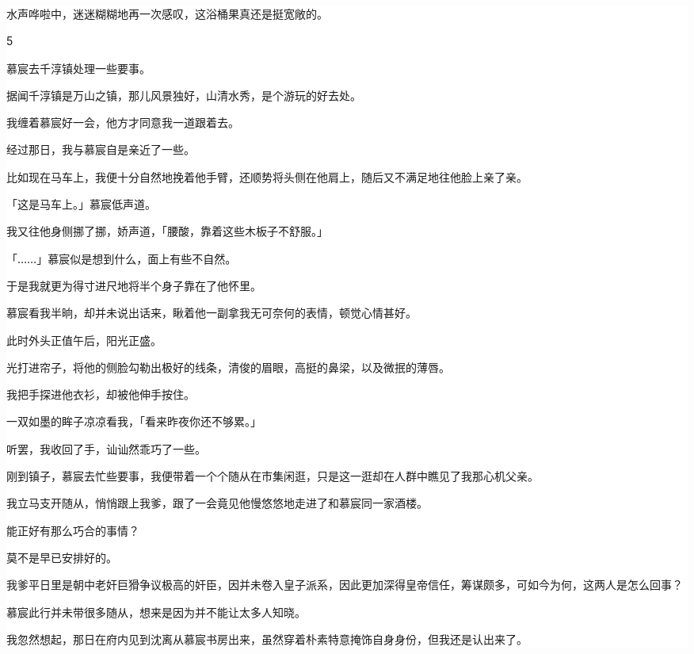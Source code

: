 
水声哗啦中，迷迷糊糊地再一次感叹，这浴桶果真还是挺宽敞的。


5


慕宸去千淳镇处理一些要事。


据闻千淳镇是万山之镇，那儿风景独好，山清水秀，是个游玩的好去处。


我缠着慕宸好一会，他方才同意我一道跟着去。


经过那日，我与慕宸自是亲近了一些。


比如现在马车上，我便十分自然地挽着他手臂，还顺势将头侧在他肩上，随后又不满足地往他脸上亲了亲。


「这是马车上。」慕宸低声道。


我又往他身侧挪了挪，娇声道，「腰酸，靠着这些木板子不舒服。」


「……」慕宸似是想到什么，面上有些不自然。


于是我就更为得寸进尺地将半个身子靠在了他怀里。


慕宸看我半晌，却并未说出话来，瞅着他一副拿我无可奈何的表情，顿觉心情甚好。


此时外头正值午后，阳光正盛。


光打进帘子，将他的侧脸勾勒出极好的线条，清俊的眉眼，高挺的鼻梁，以及微抿的薄唇。


我把手探进他衣衫，却被他伸手按住。


一双如墨的眸子凉凉看我，「看来昨夜你还不够累。」


听罢，我收回了手，讪讪然乖巧了一些。


刚到镇子，慕宸去忙些要事，我便带着一个个随从在市集闲逛，只是这一逛却在人群中瞧见了我那心机父亲。


我立马支开随从，悄悄跟上我爹，跟了一会竟见他慢悠悠地走进了和慕宸同一家酒楼。


能正好有那么巧合的事情？



莫不是早已安排好的。


我爹平日里是朝中老奸巨猾争议极高的奸臣，因并未卷入皇子派系，因此更加深得皇帝信任，筹谋颇多，可如今为何，这两人是怎么回事？


慕宸此行并未带很多随从，想来是因为并不能让太多人知晓。


我忽然想起，那日在府内见到沈离从慕宸书房出来，虽然穿着朴素特意掩饰自身身份，但我还是认出来了。
